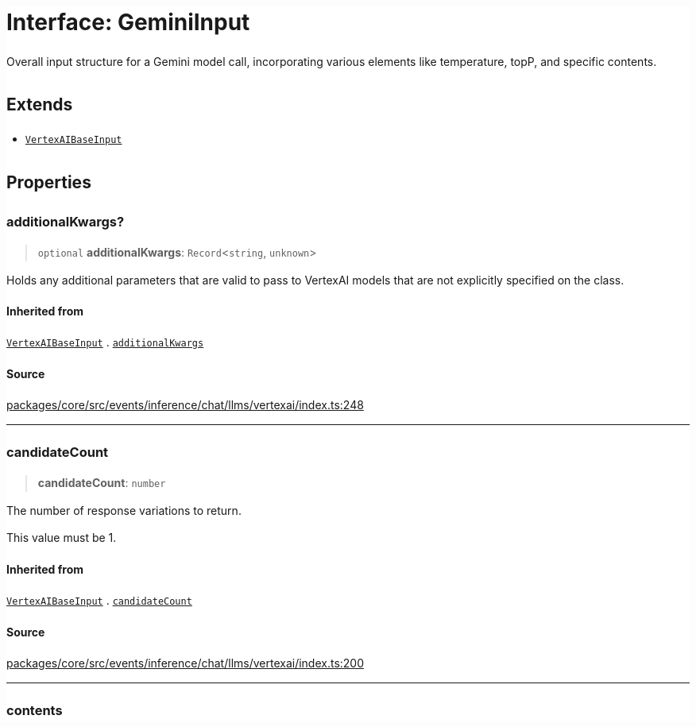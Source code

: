 # Interface: GeminiInput

Overall input structure for a Gemini model call, incorporating various elements
like temperature, topP, and specific contents.

## Extends

- [`VertexAIBaseInput`](VertexAIBaseInput.md)

## Properties

### additionalKwargs?

> `optional` **additionalKwargs**: `Record`\<`string`, `unknown`\>

Holds any additional parameters that are valid to pass to
VertexAI models that are not explicitly specified on the class.

#### Inherited from

[`VertexAIBaseInput`](VertexAIBaseInput.md) . [`additionalKwargs`](VertexAIBaseInput.md#additionalkwargs)

#### Source

[packages/core/src/events/inference/chat/llms/vertexai/index.ts:248](https://github.com/VictorS67/encre/blob/42c3bddca4be2d23ad959c1c99381eefbf43789c/packages/core/src/events/inference/chat/llms/vertexai/index.ts#L248)

***

### candidateCount

> **candidateCount**: `number`

The number of response variations to return.

This value must be 1.

#### Inherited from

[`VertexAIBaseInput`](VertexAIBaseInput.md) . [`candidateCount`](VertexAIBaseInput.md#candidatecount)

#### Source

[packages/core/src/events/inference/chat/llms/vertexai/index.ts:200](https://github.com/VictorS67/encre/blob/42c3bddca4be2d23ad959c1c99381eefbf43789c/packages/core/src/events/inference/chat/llms/vertexai/index.ts#L200)

***

### contents
